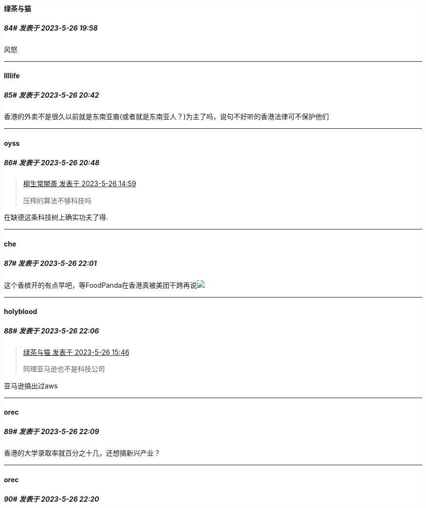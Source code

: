 ####  绿茶与猫  
##### 84#       发表于 2023-5-26 19:58

风怒


*****

####  llllife  
##### 85#       发表于 2023-5-26 20:42

香港的外卖不是很久以前就是东南亚裔(或者就是东南亚人？)为主了吗，说句不好听的香港法律可不保护他们


*****

####  oyss  
##### 86#       发表于 2023-5-26 20:48

<blockquote><a href="httphttps://bbs.saraba1st.com/2b/forum.php?mod=redirect&amp;goto=findpost&amp;pid=60999175&amp;ptid=2136177" target="_blank">柳生常闇斎 发表于 2023-5-26 14:59</a>

压榨的算法不够科技吗</blockquote>
在缺德这条科技树上确实功夫了得.


*****

####  che  
##### 87#       发表于 2023-5-26 22:01

这个香槟开的有点早吧，等FoodPanda在香港真被美团干跨再说<img src="https://static.saraba1st.com/image/smiley/face2017/067.png" referrerpolicy="no-referrer">


*****

####  holyblood  
##### 88#       发表于 2023-5-26 22:06

<blockquote><a href="httphttps://bbs.saraba1st.com/2b/forum.php?mod=redirect&amp;goto=findpost&amp;pid=60999804&amp;ptid=2136177" target="_blank">绿茶与猫 发表于 2023-5-26 15:46</a>

同理亚马逊也不是科技公司</blockquote>
亚马逊搞出过aws 

*****

####  orec  
##### 89#       发表于 2023-5-26 22:09

香港的大学录取率就百分之十几，还想搞新兴产业？


*****

####  orec  
##### 90#       发表于 2023-5-26 22:20
